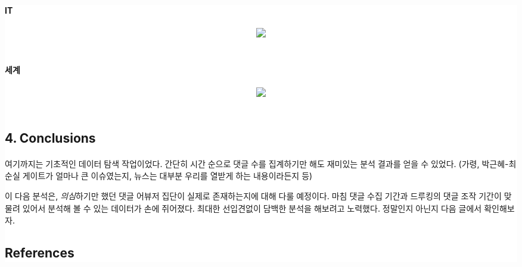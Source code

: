 #### IT

<div style="text-align:center">
<img class="image" src="{{ site.baseurl }}/assets/images/news_emoji_it_year.png" width="80%">
</div>
<br>

#### 세계

<div style="text-align:center">
<img class="image" src="{{ site.baseurl }}/assets/images/news_emoji_world_year.png" width="80%">
</div>
<br>

<div class="breaker"></div>

## 4. Conclusions

여기까지는 기초적인 데이터 탐색 작업이었다. 간단히 시간 순으로 댓글 수를 집계하기만 해도 재미있는 분석 결과를 얻을 수 있었다. (가령, 박근혜-최순실 게이트가 얼마나 큰 이슈였는지, 뉴스는 대부분 우리를 열받게 하는 내용이라든지 등)

이 다음 분석은, *의심*하기만 했던 댓글 어뷰저 집단이 실제로 존재하는지에 대해 다룰 예정이다. 마침 댓글 수집 기간과 드루킹의 댓글 조작 기간이 맞물려 있어서 분석해 볼 수 있는 데이터가 손에 쥐어졌다. 최대한 선입견없이 담백한 분석을 해보려고 노력했다. 정말인지 아닌지 다음 글에서 확인해보자.

<div class="breaker"></div>

## References

[^1]: <https://namu.wiki/w/네이버 뉴스>
[^2]: <https://www.wikitree.co.kr/main/news_view.php?id=71675>
[^3]: <https://www.mk.co.kr/news/society/view/2018/05/294952/>
[^4]: <https://web.archive.org/web/20180619040311/http://www.munhwa.com/news/view.html?no=2018061101070103011001>
[^5]: <https://ko.wikipedia.org/wiki/2017년_대한민국>
[^6]: <https://ko.wikipedia.org/wiki/2018년_대한민국>